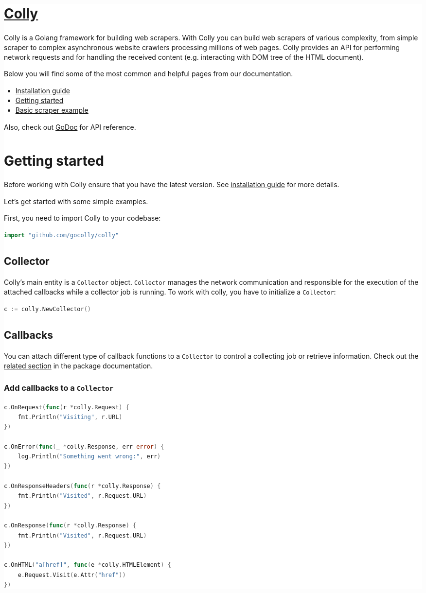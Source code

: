 # [Colly](https://go-colly.org/)

Colly is a Golang framework for building web scrapers. With Colly you can build web scrapers of various complexity, from simple scraper to complex asynchronous website crawlers processing millions of web pages. Colly provides an API for performing network requests and for handling the received content (e.g. interacting with DOM tree of the HTML document).

Below you will find some of the most common and helpful pages from our documentation.

- [Installation guide](introduction/install/index.html)
- [Getting started](introduction/start/index.html)
- [Basic scraper example](examples/basic/index.html)

Also, check out [GoDoc](https://godoc.org/github.com/gocolly/colly) for API reference.

# Getting started

Before working with Colly ensure that you have the latest version. See [installation guide](../install/index.html) for more details.

Let’s get started with some simple examples.

First, you need to import Colly to your codebase:

```go
import "github.com/gocolly/colly"
```

## Collector

Colly’s main entity is a `Collector` object. `Collector` manages the network communication and responsible for the execution of the attached callbacks while a collector job is running. To work with colly, you have to initialize a `Collector`:

```go
c := colly.NewCollector()
```

## Callbacks

You can attach different type of callback functions to a `Collector` to control a collecting job or retrieve information. Check out the [related section](https://godoc.org/github.com/gocolly/colly#Collector.OnError) in the package documentation.

### Add callbacks to a `Collector`

```go
c.OnRequest(func(r *colly.Request) {
    fmt.Println("Visiting", r.URL)
})

c.OnError(func(_ *colly.Response, err error) {
    log.Println("Something went wrong:", err)
})

c.OnResponseHeaders(func(r *colly.Response) {
    fmt.Println("Visited", r.Request.URL)
})

c.OnResponse(func(r *colly.Response) {
    fmt.Println("Visited", r.Request.URL)
})

c.OnHTML("a[href]", func(e *colly.HTMLElement) {
    e.Request.Visit(e.Attr("href"))
})
```